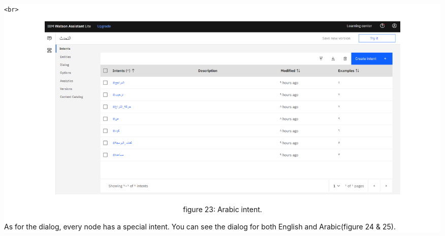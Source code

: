     <br>
<p align="center">
    <img src="images/arIntent.png" alt="Arabic Intent" width="700">
    <p align="center">
        figure 23: Arabic intent.
    </p>
</p>

As for the dialog, every node has a special intent. You can see the dialog for both English and Arabic(figure 24 & 25).

<p align="center">